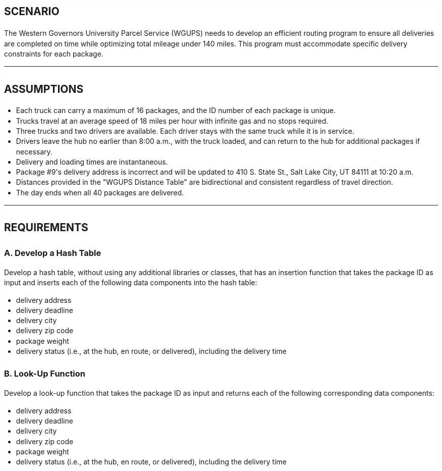 
## SCENARIO

The Western Governors University Parcel Service (WGUPS) needs to develop an efficient routing program to ensure all deliveries are completed on time while optimizing total mileage under 140 miles. This program must accommodate specific delivery constraints for each package.

---

## ASSUMPTIONS

- Each truck can carry a maximum of 16 packages, and the ID number of each package is unique.
- Trucks travel at an average speed of 18 miles per hour with infinite gas and no stops required.
- Three trucks and two drivers are available. Each driver stays with the same truck while it is in service.
- Drivers leave the hub no earlier than 8:00 a.m., with the truck loaded, and can return to the hub for additional packages if necessary.
- Delivery and loading times are instantaneous.
- Package #9's delivery address is incorrect and will be updated to 410 S. State St., Salt Lake City, UT 84111 at 10:20 a.m.
- Distances provided in the "WGUPS Distance Table" are bidirectional and consistent regardless of travel direction.
- The day ends when all 40 packages are delivered.

---

## REQUIREMENTS

### A. Develop a Hash Table
Develop a hash table, without using any additional libraries or classes, that has an insertion function that takes the package ID as input and inserts each of the following data components into the hash table:

- delivery address
- delivery deadline
- delivery city
- delivery zip code
- package weight
- delivery status (i.e., at the hub, en route, or delivered), including the delivery time

### B. Look-Up Function
Develop a look-up function that takes the package ID as input and returns each of the following corresponding data components:

- delivery address
- delivery deadline
- delivery city
- delivery zip code
- package weight
- delivery status (i.e., at the hub, en route, or delivered), including the delivery time
